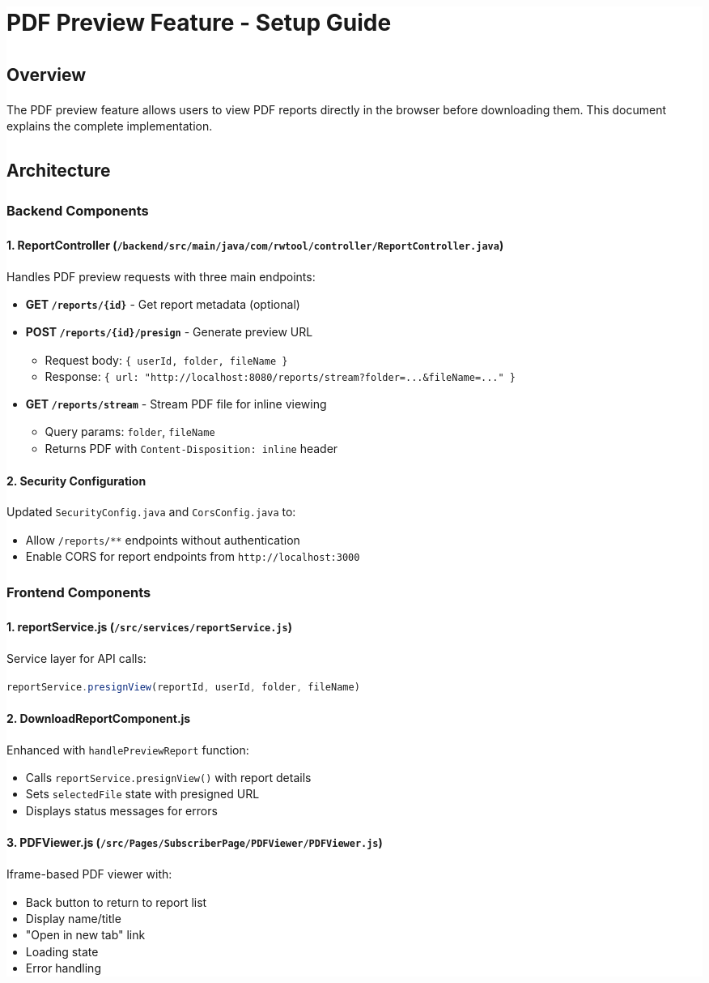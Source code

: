# PDF Preview Feature - Setup Guide

## Overview
The PDF preview feature allows users to view PDF reports directly in the browser before downloading them. This document explains the complete implementation.

## Architecture

### Backend Components

#### 1. ReportController (`/backend/src/main/java/com/rwtool/controller/ReportController.java`)
Handles PDF preview requests with three main endpoints:

- **GET `/reports/{id}`** - Get report metadata (optional)
- **POST `/reports/{id}/presign`** - Generate preview URL
  - Request body: `{ userId, folder, fileName }`
  - Response: `{ url: "http://localhost:8080/reports/stream?folder=...&fileName=..." }`
  
- **GET `/reports/stream`** - Stream PDF file for inline viewing
  - Query params: `folder`, `fileName`
  - Returns PDF with `Content-Disposition: inline` header

#### 2. Security Configuration
Updated `SecurityConfig.java` and `CorsConfig.java` to:
- Allow `/reports/**` endpoints without authentication
- Enable CORS for report endpoints from `http://localhost:3000`

### Frontend Components

#### 1. reportService.js (`/src/services/reportService.js`)
Service layer for API calls:
```javascript
reportService.presignView(reportId, userId, folder, fileName)
```

#### 2. DownloadReportComponent.js
Enhanced with `handlePreviewReport` function:
- Calls `reportService.presignView()` with report details
- Sets `selectedFile` state with presigned URL
- Displays status messages for errors

#### 3. PDFViewer.js (`/src/Pages/SubscriberPage/PDFViewer/PDFViewer.js`)
Iframe-based PDF viewer with:
- Back button to return to report list
- Display name/title
- "Open in new tab" link
- Loading state
- Error handling

